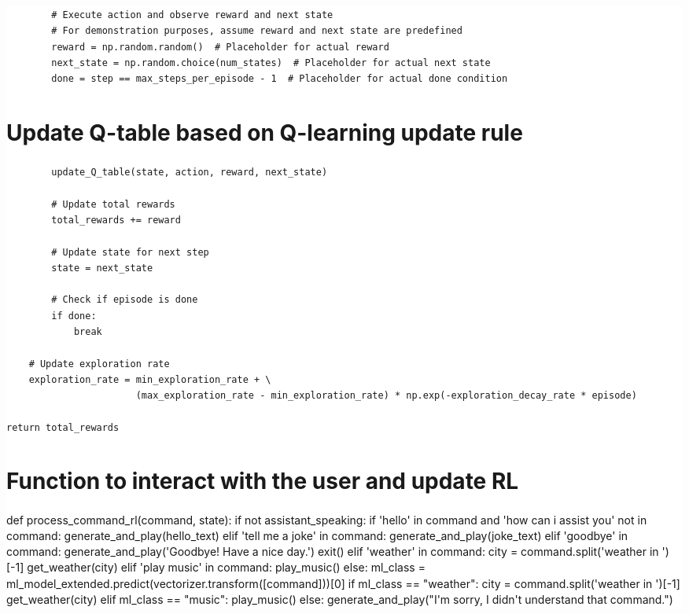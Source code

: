             # Execute action and observe reward and next state
            # For demonstration purposes, assume reward and next state are predefined
            reward = np.random.random()  # Placeholder for actual reward
            next_state = np.random.choice(num_states)  # Placeholder for actual next state
            done = step == max_steps_per_episode - 1  # Placeholder for actual done condition

# Update Q-table based on Q-learning update rule
            update_Q_table(state, action, reward, next_state)

            # Update total rewards
            total_rewards += reward

            # Update state for next step
            state = next_state

            # Check if episode is done
            if done:
                break

        # Update exploration rate
        exploration_rate = min_exploration_rate + \
                           (max_exploration_rate - min_exploration_rate) * np.exp(-exploration_decay_rate * episode)

    return total_rewards

# Function to interact with the user and update RL
def process_command_rl(command, state):
    if not assistant_speaking:
        if 'hello' in command and 'how can i assist you' not in command:
            generate_and_play(hello_text)
        elif 'tell me a joke' in command:
            generate_and_play(joke_text)
        elif 'goodbye' in command:
            generate_and_play('Goodbye! Have a nice day.')
            exit()
        elif 'weather' in command:
            city = command.split('weather in ')[-1]
            get_weather(city)
        elif 'play music' in command:
            play_music()
        else:
            ml_class = ml_model_extended.predict(vectorizer.transform([command]))[0]
            if ml_class == "weather":
                city = command.split('weather in ')[-1]
                get_weather(city)
            elif ml_class == "music":
                play_music()
            else:
                generate_and_play("I'm sorry, I didn't understand that command.")
